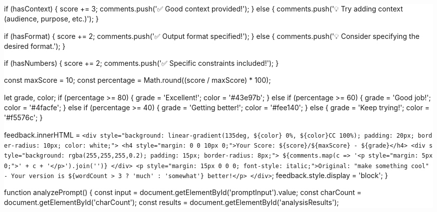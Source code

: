   if (hasContext) {
    score += 3;
    comments.push('✅ Good context provided!');
  } else {
    comments.push('💡 Try adding context (audience, purpose, etc.)');
  }

  if (hasFormat) {
    score += 2;
    comments.push('✅ Output format specified!');
  } else {
    comments.push('💡 Consider specifying the desired format.');
  }

  if (hasNumbers) {
    score += 2;
    comments.push('✅ Specific constraints included!');
  }

  const maxScore = 10;
  const percentage = Math.round((score / maxScore) * 100);

  let grade, color;
  if (percentage >= 80) {
    grade = 'Excellent!';
    color = '#43e97b';
  } else if (percentage >= 60) {
    grade = 'Good job!';
    color = '#4facfe';
  } else if (percentage >= 40) {
    grade = 'Getting better!';
    color = '#fee140';
  } else {
    grade = 'Keep trying!';
    color = '#f5576c';
  }

  feedback.innerHTML = `
    <div style="background: linear-gradient(135deg, ${color} 0%, ${color}CC 100%); padding: 20px; border-radius: 10px; color: white;">
      <h4 style="margin: 0 0 10px 0;">Your Score: ${score}/${maxScore} - ${grade}</h4>
      <div style="background: rgba(255,255,255,0.2); padding: 15px; border-radius: 8px;">
        ${comments.map(c => '<p style="margin: 5px 0;">' + c + '</p>').join('')}
      </div>
      <p style="margin: 15px 0 0 0; font-style: italic;">Original: "make something cool" - Your version is ${wordCount > 3 ? 'much' : 'somewhat'} better!</p>
    </div>
  `;
  feedback.style.display = 'block';
}

function analyzePrompt() {
  const input = document.getElementById('promptInput').value;
  const charCount = document.getElementById('charCount');
  const results = document.getElementById('analysisResults');

